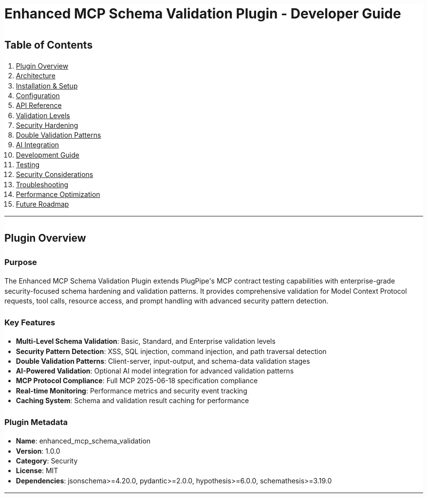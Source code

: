 # Enhanced MCP Schema Validation Plugin - Developer Guide

## Table of Contents
1. [Plugin Overview](#plugin-overview)
2. [Architecture](#architecture)
3. [Installation & Setup](#installation--setup)
4. [Configuration](#configuration)
5. [API Reference](#api-reference)
6. [Validation Levels](#validation-levels)
7. [Security Hardening](#security-hardening)
8. [Double Validation Patterns](#double-validation-patterns)
9. [AI Integration](#ai-integration)
10. [Development Guide](#development-guide)
11. [Testing](#testing)
12. [Security Considerations](#security-considerations)
13. [Troubleshooting](#troubleshooting)
14. [Performance Optimization](#performance-optimization)
15. [Future Roadmap](#future-roadmap)

---

## Plugin Overview

### Purpose
The Enhanced MCP Schema Validation Plugin extends PlugPipe's MCP contract testing capabilities with enterprise-grade security-focused schema hardening and validation patterns. It provides comprehensive validation for Model Context Protocol requests, tool calls, resource access, and prompt handling with advanced security pattern detection.

### Key Features
- **Multi-Level Schema Validation**: Basic, Standard, and Enterprise validation levels
- **Security Pattern Detection**: XSS, SQL injection, command injection, and path traversal detection
- **Double Validation Patterns**: Client-server, input-output, and schema-data validation stages
- **AI-Powered Validation**: Optional AI model integration for advanced validation patterns
- **MCP Protocol Compliance**: Full MCP 2025-06-18 specification compliance
- **Real-time Monitoring**: Performance metrics and security event tracking
- **Caching System**: Schema and validation result caching for performance

### Plugin Metadata
- **Name**: enhanced_mcp_schema_validation
- **Version**: 1.0.0
- **Category**: Security
- **License**: MIT
- **Dependencies**: jsonschema>=4.20.0, pydantic>=2.0.0, hypothesis>=6.0.0, schemathesis>=3.19.0

---
